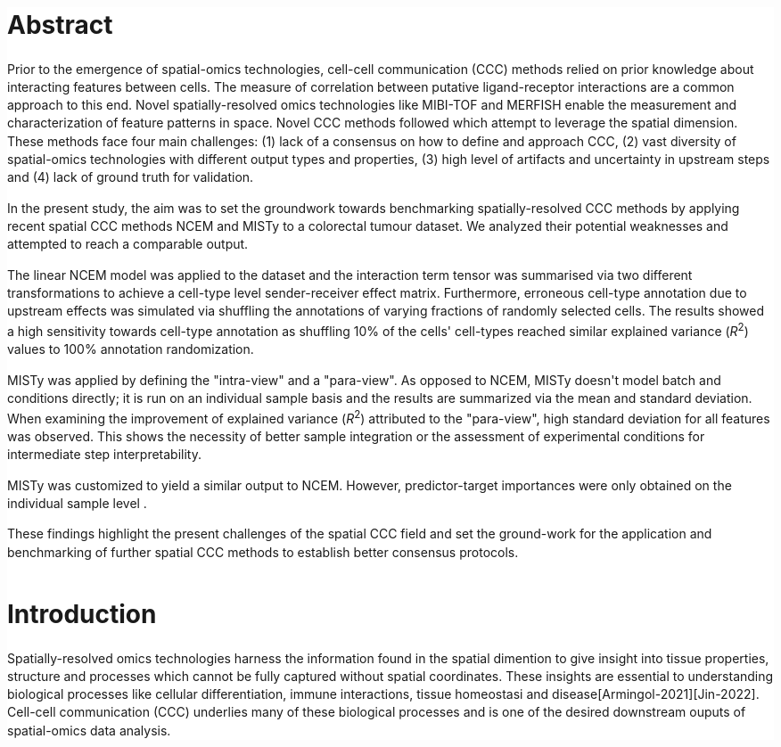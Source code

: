 
# Abstract


Prior to the emergence of spatial-omics technologies, cell-cell communication (CCC) methods relied on prior knowledge about interacting features between cells. The measure of correlation between putative ligand-receptor interactions are a common approach to this end. Novel spatially-resolved omics technologies like MIBI-TOF and MERFISH enable the measurement and characterization of feature patterns in space. Novel CCC methods followed which attempt to leverage the spatial dimension. These methods face four main challenges: (1) lack of a consensus on how to define and approach CCC, (2) vast diversity of spatial-omics technologies with different output types and properties, (3) high level of artifacts and uncertainty in upstream steps and (4) lack of ground truth for validation.

In the present study, the aim was to set the groundwork towards benchmarking spatially-resolved CCC methods by applying recent spatial CCC methods NCEM and MISTy to a colorectal tumour dataset. We analyzed their potential weaknesses and attempted to reach a comparable output.

The linear NCEM model was applied to the dataset and the interaction term tensor was summarised via two different transformations to achieve a cell-type level sender-receiver effect matrix. Furthermore, erroneous cell-type annotation due to upstream effects was simulated via shuffling the annotations of varying fractions of randomly selected cells. The results showed a high sensitivity towards cell-type annotation as shuffling 10% of the cells' cell-types reached similar explained variance ($R^2$) values to 100% annotation randomization.

MISTy was applied by defining the "intra-view" and a "para-view". As opposed to NCEM, MISTy doesn't model batch and conditions directly; it is run on an individual sample basis and the results are summarized via the mean and standard deviation. When examining the improvement of explained variance ($R^2$) attributed to the "para-view", high standard deviation for all features was observed. This shows the necessity of better sample integration or the assessment of experimental conditions for intermediate step interpretability.

MISTy was customized to yield a similar output to NCEM. However, predictor-target importances were only obtained on the individual sample level .



These findings highlight the present challenges of the spatial CCC field and set the ground-work for the application and benchmarking of further spatial CCC methods to establish better consensus protocols.


# Introduction

Spatially-resolved omics technologies harness the information found in the spatial dimention to give insight into tissue properties, structure and processes which cannot be fully captured without spatial coordinates. These insights are essential to understanding biological processes like cellular differentiation, immune interactions, tissue homeostasi and disease[Armingol-2021][Jin-2022]. Cell-cell communication (CCC) underlies many of these biological processes and is one of the desired downstream ouputs of spatial-omics data analysis.
